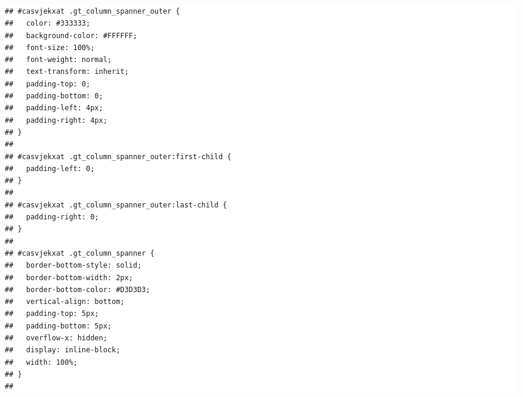     ## #casvjekxat .gt_column_spanner_outer {
    ##   color: #333333;
    ##   background-color: #FFFFFF;
    ##   font-size: 100%;
    ##   font-weight: normal;
    ##   text-transform: inherit;
    ##   padding-top: 0;
    ##   padding-bottom: 0;
    ##   padding-left: 4px;
    ##   padding-right: 4px;
    ## }
    ## 
    ## #casvjekxat .gt_column_spanner_outer:first-child {
    ##   padding-left: 0;
    ## }
    ## 
    ## #casvjekxat .gt_column_spanner_outer:last-child {
    ##   padding-right: 0;
    ## }
    ## 
    ## #casvjekxat .gt_column_spanner {
    ##   border-bottom-style: solid;
    ##   border-bottom-width: 2px;
    ##   border-bottom-color: #D3D3D3;
    ##   vertical-align: bottom;
    ##   padding-top: 5px;
    ##   padding-bottom: 5px;
    ##   overflow-x: hidden;
    ##   display: inline-block;
    ##   width: 100%;
    ## }
    ## 